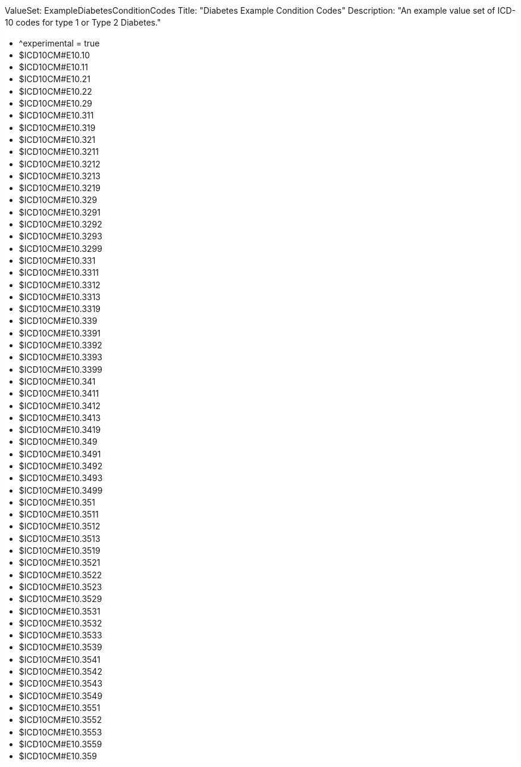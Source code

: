 
ValueSet: ExampleDiabetesConditionCodes
Title: "Diabetes Example Condition Codes"
Description: "An example value set of ICD-10 codes for type 1 or Type 2 Diabetes."
* ^experimental = true
* $ICD10CM#E10.10
* $ICD10CM#E10.11
* $ICD10CM#E10.21
* $ICD10CM#E10.22
* $ICD10CM#E10.29
* $ICD10CM#E10.311
* $ICD10CM#E10.319
* $ICD10CM#E10.321
* $ICD10CM#E10.3211
* $ICD10CM#E10.3212
* $ICD10CM#E10.3213
* $ICD10CM#E10.3219
* $ICD10CM#E10.329
* $ICD10CM#E10.3291
* $ICD10CM#E10.3292
* $ICD10CM#E10.3293
* $ICD10CM#E10.3299
* $ICD10CM#E10.331
* $ICD10CM#E10.3311
* $ICD10CM#E10.3312
* $ICD10CM#E10.3313
* $ICD10CM#E10.3319
* $ICD10CM#E10.339
* $ICD10CM#E10.3391
* $ICD10CM#E10.3392
* $ICD10CM#E10.3393
* $ICD10CM#E10.3399
* $ICD10CM#E10.341
* $ICD10CM#E10.3411
* $ICD10CM#E10.3412
* $ICD10CM#E10.3413
* $ICD10CM#E10.3419
* $ICD10CM#E10.349
* $ICD10CM#E10.3491
* $ICD10CM#E10.3492
* $ICD10CM#E10.3493
* $ICD10CM#E10.3499
* $ICD10CM#E10.351
* $ICD10CM#E10.3511
* $ICD10CM#E10.3512
* $ICD10CM#E10.3513
* $ICD10CM#E10.3519
* $ICD10CM#E10.3521
* $ICD10CM#E10.3522
* $ICD10CM#E10.3523
* $ICD10CM#E10.3529
* $ICD10CM#E10.3531
* $ICD10CM#E10.3532
* $ICD10CM#E10.3533
* $ICD10CM#E10.3539
* $ICD10CM#E10.3541
* $ICD10CM#E10.3542
* $ICD10CM#E10.3543
* $ICD10CM#E10.3549
* $ICD10CM#E10.3551
* $ICD10CM#E10.3552
* $ICD10CM#E10.3553
* $ICD10CM#E10.3559
* $ICD10CM#E10.359